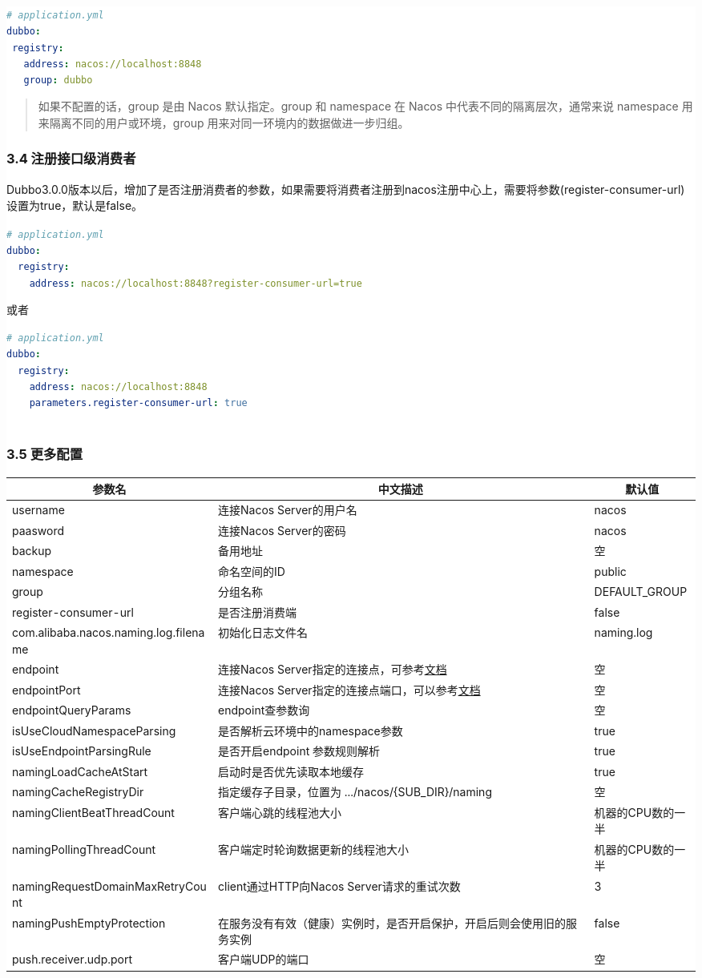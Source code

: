 ```yaml
# application.yml
dubbo:
 registry:
   address: nacos://localhost:8848
   group: dubbo
```

> 如果不配置的话，group 是由 Nacos 默认指定。group 和 namespace 在 Nacos 中代表不同的隔离层次，通常来说 namespace 用来隔离不同的用户或环境，group 用来对同一环境内的数据做进一步归组。

### 3.4 注册接口级消费者
Dubbo3.0.0版本以后，增加了是否注册消费者的参数，如果需要将消费者注册到nacos注册中心上，需要将参数(register-consumer-url)设置为true，默认是false。
```yaml
# application.yml
dubbo:
  registry:
    address: nacos://localhost:8848?register-consumer-url=true
```
或者
```yaml
# application.yml
dubbo:
  registry:
    address: nacos://localhost:8848
    parameters.register-consumer-url: true
    
```

### 3.5 更多配置

参数名 | 中文描述| 默认值
---|---|---
username|连接Nacos Server的用户名|nacos
paasword|连接Nacos Server的密码|nacos
backup|备用地址|空
namespace|命名空间的ID|public
group|分组名称|DEFAULT_GROUP
register-consumer-url|是否注册消费端|false
com.alibaba.nacos.naming.log.filename|初始化日志文件名|naming.log
endpoint|连接Nacos Server指定的连接点，可参考[文档](https://nacos.io/zh-cn/blog/address-server.html)|空
endpointPort|连接Nacos Server指定的连接点端口，可以参考[文档](https://nacos.io/zh-cn/blog/address-server.html)|空
endpointQueryParams|endpoint查参数询|空
isUseCloudNamespaceParsing|是否解析云环境中的namespace参数|true
isUseEndpointParsingRule|是否开启endpoint 参数规则解析|true
namingLoadCacheAtStart|启动时是否优先读取本地缓存|true
namingCacheRegistryDir|指定缓存子目录，位置为 .../nacos/{SUB_DIR}/naming|空
namingClientBeatThreadCount|客户端心跳的线程池大小|机器的CPU数的一半
namingPollingThreadCount|客户端定时轮询数据更新的线程池大小|机器的CPU数的一半
namingRequestDomainMaxRetryCount|client通过HTTP向Nacos Server请求的重试次数|3
namingPushEmptyProtection|在服务没有有效（健康）实例时，是否开启保护，开启后则会使用旧的服务实例|false
push.receiver.udp.port|客户端UDP的端口|空
